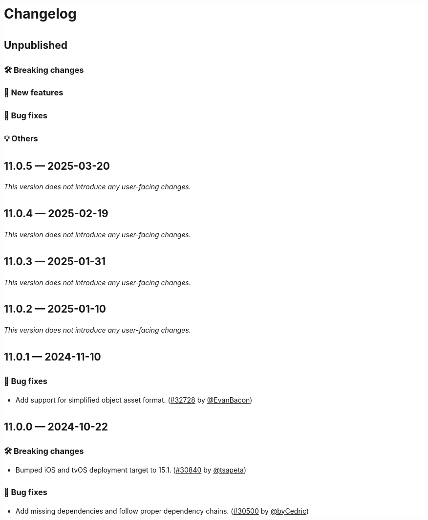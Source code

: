 # Changelog

## Unpublished

### 🛠 Breaking changes

### 🎉 New features

### 🐛 Bug fixes

### 💡 Others

## 11.0.5 — 2025-03-20

_This version does not introduce any user-facing changes._

## 11.0.4 — 2025-02-19

_This version does not introduce any user-facing changes._

## 11.0.3 — 2025-01-31

_This version does not introduce any user-facing changes._

## 11.0.2 — 2025-01-10

_This version does not introduce any user-facing changes._

## 11.0.1 — 2024-11-10

### 🐛 Bug fixes

- Add support for simplified object asset format. ([#32728](https://github.com/expo/expo/pull/32728)
  by [@EvanBacon](https://github.com/EvanBacon))

## 11.0.0 — 2024-10-22

### 🛠 Breaking changes

- Bumped iOS and tvOS deployment target to 15.1. ([#30840](https://github.com/expo/expo/pull/30840)
  by [@tsapeta](https://github.com/tsapeta))

### 🐛 Bug fixes

- Add missing dependencies and follow proper dependency
  chains. ([#30500](https://github.com/expo/expo/pull/30500)
  by [@byCedric](https://github.com/byCedric))
